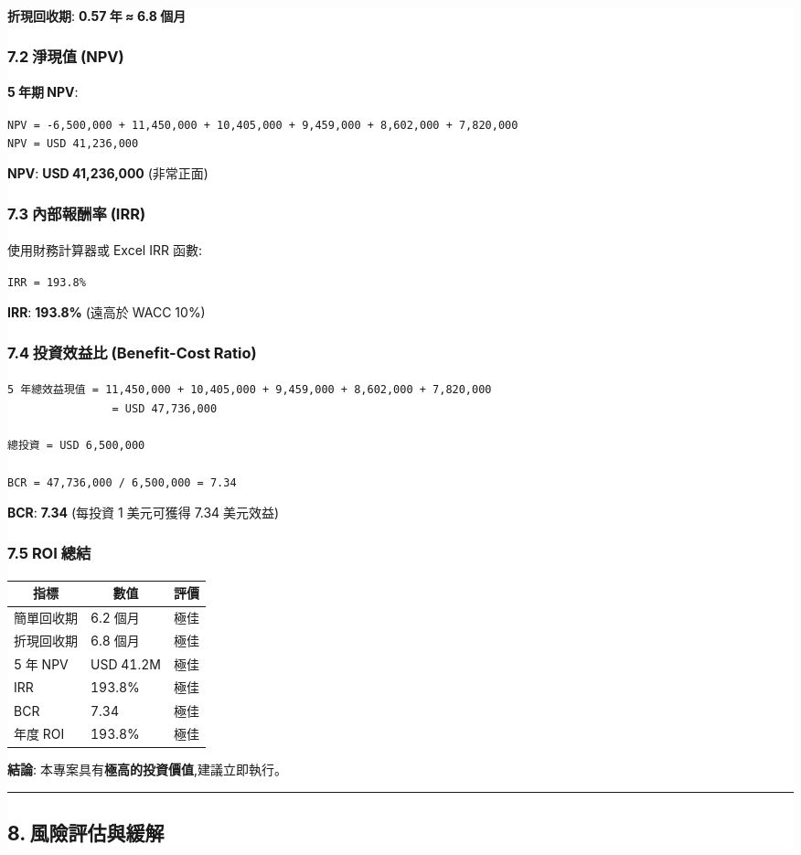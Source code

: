 **折現回收期**: **0.57 年 ≈ 6.8 個月**

### 7.2 淨現值 (NPV)

**5 年期 NPV**:
```
NPV = -6,500,000 + 11,450,000 + 10,405,000 + 9,459,000 + 8,602,000 + 7,820,000
NPV = USD 41,236,000
```

**NPV**: **USD 41,236,000** (非常正面)

### 7.3 內部報酬率 (IRR)

使用財務計算器或 Excel IRR 函數:

```
IRR = 193.8%
```

**IRR**: **193.8%** (遠高於 WACC 10%)

### 7.4 投資效益比 (Benefit-Cost Ratio)

```
5 年總效益現值 = 11,450,000 + 10,405,000 + 9,459,000 + 8,602,000 + 7,820,000
                = USD 47,736,000

總投資 = USD 6,500,000

BCR = 47,736,000 / 6,500,000 = 7.34
```

**BCR**: **7.34** (每投資 1 美元可獲得 7.34 美元效益)

### 7.5 ROI 總結

| 指標 | 數值 | 評價 |
|------|------|------|
| 簡單回收期 | 6.2 個月 | 極佳 |
| 折現回收期 | 6.8 個月 | 極佳 |
| 5 年 NPV | USD 41.2M | 極佳 |
| IRR | 193.8% | 極佳 |
| BCR | 7.34 | 極佳 |
| 年度 ROI | 193.8% | 極佳 |

**結論**: 本專案具有**極高的投資價值**,建議立即執行。

---

## 8. 風險評估與緩解
